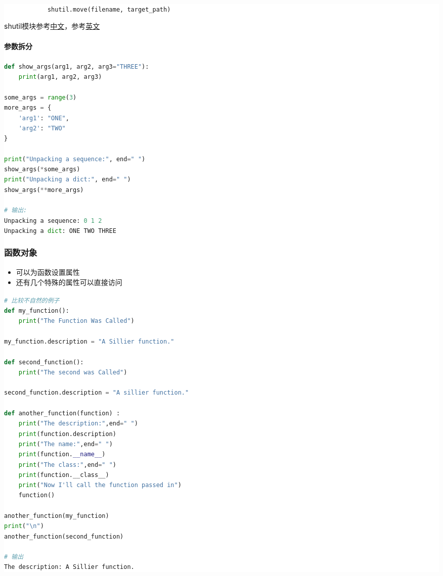 ```python
            shutil.move(filename, target_path)

```

shutil模块参考[中文](http://python3-cookbook.readthedocs.io/zh_CN/latest/c13/p07_copy_move_files_and_directories.html)，参考[英文](https://docs.python.org/3/library/shutil.html)

<span id="参数拆分"></span>

#### 参数拆分

```python
def show_args(arg1, arg2, arg3="THREE"):
    print(arg1, arg2, arg3)

some_args = range(3)
more_args = {
    'arg1': "ONE",
    'arg2': "TWO"
}

print("Unpacking a sequence:", end=" ")
show_args(*some_args)
print("Unpacking a dict:", end=" ")
show_args(**more_args)

# 输出:
Unpacking a sequence: 0 1 2
Unpacking a dict: ONE TWO THREE
```

<span id="函数对象"></span>

### 函数对象

* 可以为函数设置属性
* 还有几个特殊的属性可以直接访问

```python
# 比较不自然的例子
def my_function():
    print("The Function Was Called")

my_function.description = "A Sillier function."

def second_function():
    print("The second was Called")

second_function.description = "A sillier function."

def another_function(function) :
    print("The description:",end=" ")
    print(function.description)
    print("The name:",end=" ")
    print(function.__name__)
    print("The class:",end=" ")
    print(function.__class__)
    print("Now I'll call the function passed in")
    function()

another_function(my_function)
print("\n")
another_function(second_function)

# 输出
The description: A Sillier function.
```